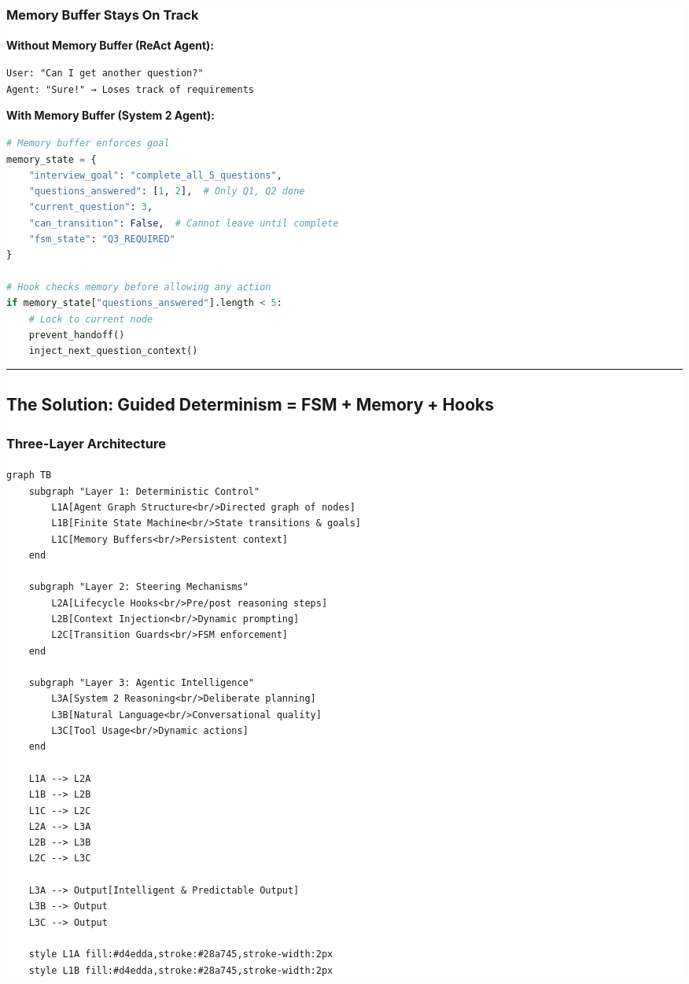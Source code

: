 ### Memory Buffer Stays On Track

**Without Memory Buffer (ReAct Agent):**
```
User: "Can I get another question?"
Agent: "Sure!" → Loses track of requirements
```

**With Memory Buffer (System 2 Agent):**
```python
# Memory buffer enforces goal
memory_state = {
    "interview_goal": "complete_all_5_questions",
    "questions_answered": [1, 2],  # Only Q1, Q2 done
    "current_question": 3,
    "can_transition": False,  # Cannot leave until complete
    "fsm_state": "Q3_REQUIRED"
}

# Hook checks memory before allowing any action
if memory_state["questions_answered"].length < 5:
    # Lock to current node
    prevent_handoff()
    inject_next_question_context()
```

---

## The Solution: Guided Determinism = FSM + Memory + Hooks

### Three-Layer Architecture

```mermaid
graph TB
    subgraph "Layer 1: Deterministic Control"
        L1A[Agent Graph Structure<br/>Directed graph of nodes]
        L1B[Finite State Machine<br/>State transitions & goals]
        L1C[Memory Buffers<br/>Persistent context]
    end
    
    subgraph "Layer 2: Steering Mechanisms"
        L2A[Lifecycle Hooks<br/>Pre/post reasoning steps]
        L2B[Context Injection<br/>Dynamic prompting]
        L2C[Transition Guards<br/>FSM enforcement]
    end
    
    subgraph "Layer 3: Agentic Intelligence"
        L3A[System 2 Reasoning<br/>Deliberate planning]
        L3B[Natural Language<br/>Conversational quality]
        L3C[Tool Usage<br/>Dynamic actions]
    end
    
    L1A --> L2A
    L1B --> L2B
    L1C --> L2C
    L2A --> L3A
    L2B --> L3B
    L2C --> L3C
    
    L3A --> Output[Intelligent & Predictable Output]
    L3B --> Output
    L3C --> Output
    
    style L1A fill:#d4edda,stroke:#28a745,stroke-width:2px
    style L1B fill:#d4edda,stroke:#28a745,stroke-width:2px
```